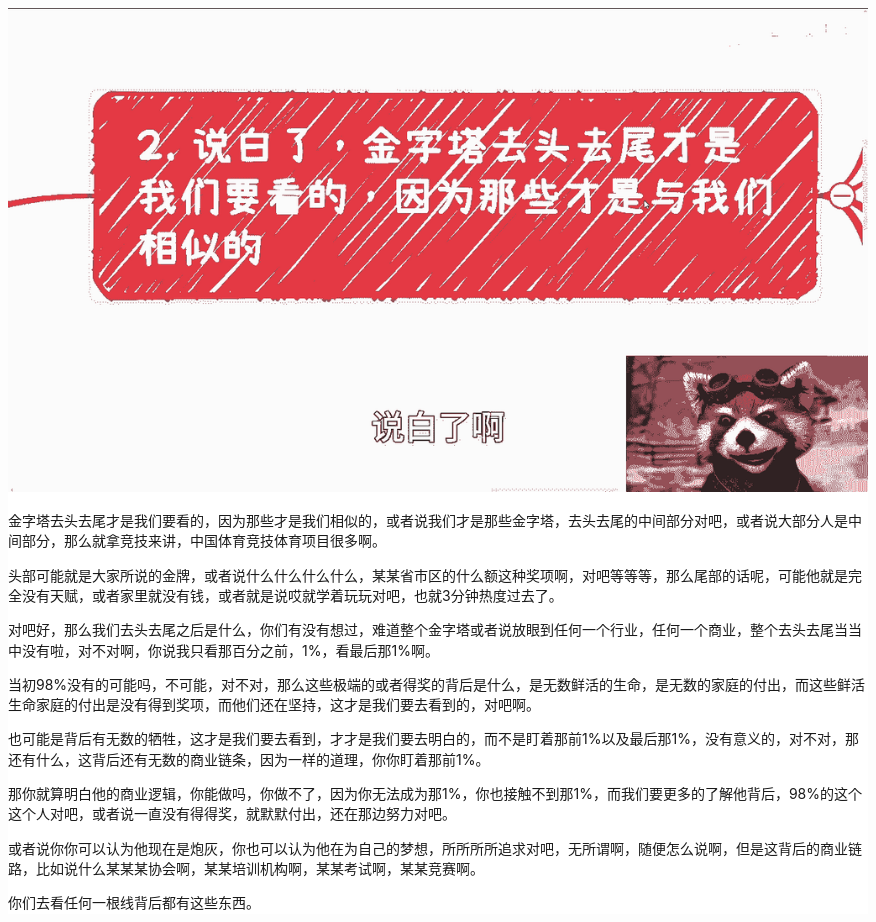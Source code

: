 ![](img/27d18240ebb8fd525bc6211e02436682_22.png)

金字塔去头去尾才是我们要看的，因为那些才是我们相似的，或者说我们才是那些金字塔，去头去尾的中间部分对吧，或者说大部分人是中间部分，那么就拿竞技来讲，中国体育竞技体育项目很多啊。

头部可能就是大家所说的金牌，或者说什么什么什么什么，某某省市区的什么额这种奖项啊，对吧等等等，那么尾部的话呢，可能他就是完全没有天赋，或者家里就没有钱，或者就是说哎就学着玩玩对吧，也就3分钟热度过去了。

对吧好，那么我们去头去尾之后是什么，你们有没有想过，难道整个金字塔或者说放眼到任何一个行业，任何一个商业，整个去头去尾当当中没有啦，对不对啊，你说我只看那百分之前，1%，看最后那1%啊。

当初98%没有的可能吗，不可能，对不对，那么这些极端的或者得奖的背后是什么，是无数鲜活的生命，是无数的家庭的付出，而这些鲜活生命家庭的付出是没有得到奖项，而他们还在坚持，这才是我们要去看到的，对吧啊。

也可能是背后有无数的牺牲，这才是我们要去看到，才才是我们要去明白的，而不是盯着那前1%以及最后那1%，没有意义的，对不对，那还有什么，这背后还有无数的商业链条，因为一样的道理，你你盯着那前1%。

那你就算明白他的商业逻辑，你能做吗，你做不了，因为你无法成为那1%，你也接触不到那1%，而我们要更多的了解他背后，98%的这个这个人对吧，或者说一直没有得得奖，就默默付出，还在那边努力对吧。

或者说你你可以认为他现在是炮灰，你也可以认为他在为自己的梦想，所所所所追求对吧，无所谓啊，随便怎么说啊，但是这背后的商业链路，比如说什么某某某协会啊，某某培训机构啊，某某考试啊，某某竞赛啊。

你们去看任何一根线背后都有这些东西。
